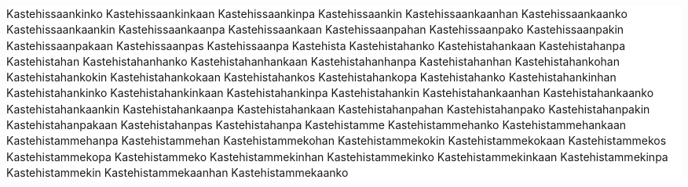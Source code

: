 Kastehissaankinko
Kastehissaankinkaan
Kastehissaankinpa
Kastehissaankin
Kastehissaankaanhan
Kastehissaankaanko
Kastehissaankaankin
Kastehissaankaanpa
Kastehissaankaan
Kastehissaanpahan
Kastehissaanpako
Kastehissaanpakin
Kastehissaanpakaan
Kastehissaanpas
Kastehissaanpa
Kastehista
Kastehistahanko
Kastehistahankaan
Kastehistahanpa
Kastehistahan
Kastehistahanhanko
Kastehistahanhankaan
Kastehistahanhanpa
Kastehistahanhan
Kastehistahankohan
Kastehistahankokin
Kastehistahankokaan
Kastehistahankos
Kastehistahankopa
Kastehistahanko
Kastehistahankinhan
Kastehistahankinko
Kastehistahankinkaan
Kastehistahankinpa
Kastehistahankin
Kastehistahankaanhan
Kastehistahankaanko
Kastehistahankaankin
Kastehistahankaanpa
Kastehistahankaan
Kastehistahanpahan
Kastehistahanpako
Kastehistahanpakin
Kastehistahanpakaan
Kastehistahanpas
Kastehistahanpa
Kastehistamme
Kastehistammehanko
Kastehistammehankaan
Kastehistammehanpa
Kastehistammehan
Kastehistammekohan
Kastehistammekokin
Kastehistammekokaan
Kastehistammekos
Kastehistammekopa
Kastehistammeko
Kastehistammekinhan
Kastehistammekinko
Kastehistammekinkaan
Kastehistammekinpa
Kastehistammekin
Kastehistammekaanhan
Kastehistammekaanko